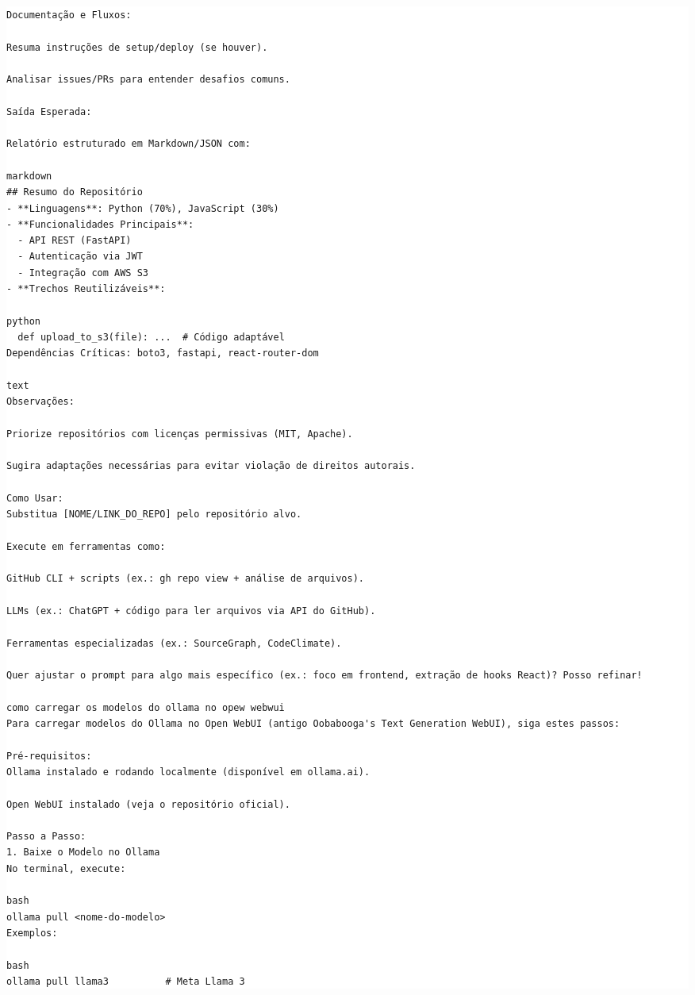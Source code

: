 ```
Documentação e Fluxos:

Resuma instruções de setup/deploy (se houver).

Analisar issues/PRs para entender desafios comuns.

Saída Esperada:

Relatório estruturado em Markdown/JSON com:

markdown
## Resumo do Repositório
- **Linguagens**: Python (70%), JavaScript (30%)
- **Funcionalidades Principais**:
  - API REST (FastAPI)
  - Autenticação via JWT
  - Integração com AWS S3
- **Trechos Reutilizáveis**:

python
  def upload_to_s3(file): ...  # Código adaptável
Dependências Críticas: boto3, fastapi, react-router-dom

text
Observações:

Priorize repositórios com licenças permissivas (MIT, Apache).

Sugira adaptações necessárias para evitar violação de direitos autorais.

Como Usar:
Substitua [NOME/LINK_DO_REPO] pelo repositório alvo.

Execute em ferramentas como:

GitHub CLI + scripts (ex.: gh repo view + análise de arquivos).

LLMs (ex.: ChatGPT + código para ler arquivos via API do GitHub).

Ferramentas especializadas (ex.: SourceGraph, CodeClimate).

Quer ajustar o prompt para algo mais específico (ex.: foco em frontend, extração de hooks React)? Posso refinar!

como carregar os modelos do ollama no opew webwui
Para carregar modelos do Ollama no Open WebUI (antigo Oobabooga's Text Generation WebUI), siga estes passos:

Pré-requisitos:
Ollama instalado e rodando localmente (disponível em ollama.ai).

Open WebUI instalado (veja o repositório oficial).

Passo a Passo:
1. Baixe o Modelo no Ollama
No terminal, execute:

bash
ollama pull <nome-do-modelo>
Exemplos:

bash
ollama pull llama3          # Meta Llama 3
```